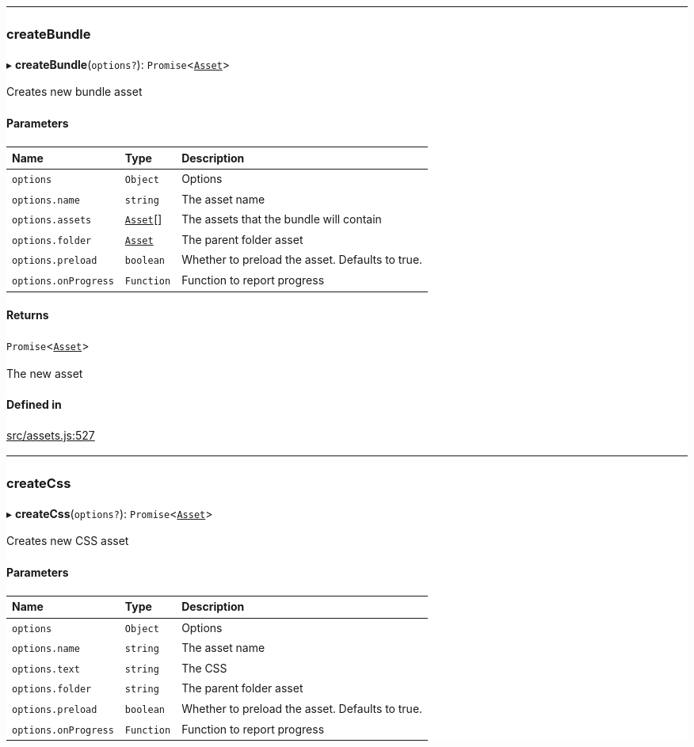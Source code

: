 ___

### createBundle

▸ **createBundle**(`options?`): `Promise`<[`Asset`](Asset.md)\>

Creates new bundle asset

#### Parameters

| Name | Type | Description |
| :------ | :------ | :------ |
| `options` | `Object` | Options |
| `options.name` | `string` | The asset name |
| `options.assets` | [`Asset`](Asset.md)[] | The assets that the bundle will contain |
| `options.folder` | [`Asset`](Asset.md) | The parent folder asset |
| `options.preload` | `boolean` | Whether to preload the asset. Defaults to true. |
| `options.onProgress` | `Function` | Function to report progress |

#### Returns

`Promise`<[`Asset`](Asset.md)\>

The new asset

#### Defined in

[src/assets.js:527](https://github.com/playcanvas/editor-api/blob/a50e91b/src/assets.js#L527)

___

### createCss

▸ **createCss**(`options?`): `Promise`<[`Asset`](Asset.md)\>

Creates new CSS asset

#### Parameters

| Name | Type | Description |
| :------ | :------ | :------ |
| `options` | `Object` | Options |
| `options.name` | `string` | The asset name |
| `options.text` | `string` | The CSS |
| `options.folder` | `string` | The parent folder asset |
| `options.preload` | `boolean` | Whether to preload the asset. Defaults to true. |
| `options.onProgress` | `Function` | Function to report progress |
